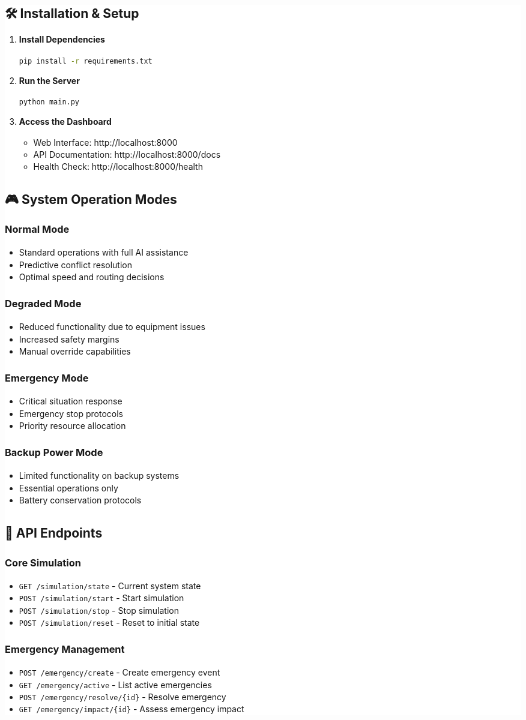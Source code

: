 ## 🛠️ Installation & Setup

1. **Install Dependencies**
   ```bash
   pip install -r requirements.txt
   ```

2. **Run the Server**
   ```bash
   python main.py
   ```

3. **Access the Dashboard**
   - Web Interface: http://localhost:8000
   - API Documentation: http://localhost:8000/docs
   - Health Check: http://localhost:8000/health

## 🎮 System Operation Modes

### Normal Mode
- Standard operations with full AI assistance
- Predictive conflict resolution
- Optimal speed and routing decisions

### Degraded Mode
- Reduced functionality due to equipment issues
- Increased safety margins
- Manual override capabilities

### Emergency Mode
- Critical situation response
- Emergency stop protocols
- Priority resource allocation

### Backup Power Mode
- Limited functionality on backup systems
- Essential operations only
- Battery conservation protocols

## 🔧 API Endpoints

### Core Simulation
- `GET /simulation/state` - Current system state
- `POST /simulation/start` - Start simulation
- `POST /simulation/stop` - Stop simulation
- `POST /simulation/reset` - Reset to initial state

### Emergency Management
- `POST /emergency/create` - Create emergency event
- `GET /emergency/active` - List active emergencies
- `POST /emergency/resolve/{id}` - Resolve emergency
- `GET /emergency/impact/{id}` - Assess emergency impact
